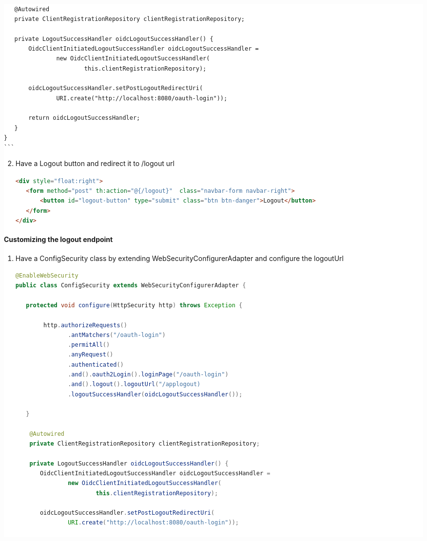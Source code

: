        @Autowired
       private ClientRegistrationRepository clientRegistrationRepository;
    
       private LogoutSuccessHandler oidcLogoutSuccessHandler() {
           OidcClientInitiatedLogoutSuccessHandler oidcLogoutSuccessHandler =
                   new OidcClientInitiatedLogoutSuccessHandler(
                           this.clientRegistrationRepository);
    
           oidcLogoutSuccessHandler.setPostLogoutRedirectUri(
                   URI.create("http://localhost:8080/oauth-login"));
    
           return oidcLogoutSuccessHandler;
       }
    }
    ```

2. Have a Logout button and redirect it to /logout url
    ```html
    <div style="float:right">
       <form method="post" th:action="@{/logout}"  class="navbar-form navbar-right">
           <button id="logout-button" type="submit" class="btn btn-danger">Logout</button>
       </form>
    </div>
    ```

#### Customizing the logout endpoint

1. Have a ConfigSecurity class by extending WebSecurityConfigurerAdapter and configure the logoutUrl

    ```java
    @EnableWebSecurity
    public class ConfigSecurity extends WebSecurityConfigurerAdapter {
    
       protected void configure(HttpSecurity http) throws Exception {
    
            http.authorizeRequests()
                   .antMatchers("/oauth-login")
                   .permitAll()
                   .anyRequest()
                   .authenticated()
                   .and().oauth2Login().loginPage("/oauth-login")
                   .and().logout().logoutUrl("/applogout)
                   .logoutSuccessHandler(oidcLogoutSuccessHandler());
    
       }
    
        @Autowired
        private ClientRegistrationRepository clientRegistrationRepository;
        
        private LogoutSuccessHandler oidcLogoutSuccessHandler() {
           OidcClientInitiatedLogoutSuccessHandler oidcLogoutSuccessHandler =
                   new OidcClientInitiatedLogoutSuccessHandler(
                           this.clientRegistrationRepository);
        
           oidcLogoutSuccessHandler.setPostLogoutRedirectUri(
                   URI.create("http://localhost:8080/oauth-login"));
        
